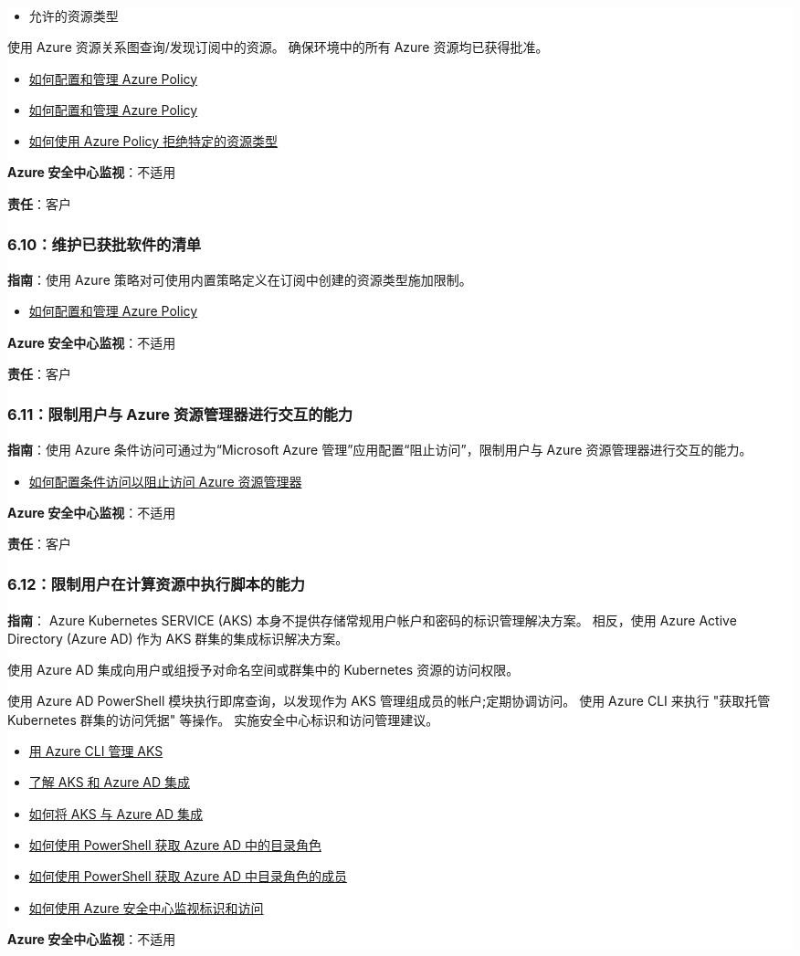- 允许的资源类型

使用 Azure 资源关系图查询/发现订阅中的资源。 确保环境中的所有 Azure 资源均已获得批准。

- [如何配置和管理 Azure Policy](../governance/policy/tutorials/create-and-manage.md)

- [如何配置和管理 Azure Policy](../governance/policy/tutorials/create-and-manage.md)

- [如何使用 Azure Policy 拒绝特定的资源类型](../governance/policy/samples/index.md)

**Azure 安全中心监视**：不适用

**责任**：客户

### <a name="610-maintain-an-inventory-of-approved-software-titles"></a>6.10：维护已获批软件的清单

**指南**：使用 Azure 策略对可使用内置策略定义在订阅中创建的资源类型施加限制。

- [如何配置和管理 Azure Policy](../governance/policy/tutorials/create-and-manage.md)

**Azure 安全中心监视**：不适用

**责任**：客户

### <a name="611-limit-users-ability-to-interact-with-azure-resource-manager"></a>6.11：限制用户与 Azure 资源管理器进行交互的能力

**指南**：使用 Azure 条件访问可通过为“Microsoft Azure 管理”应用配置“阻止访问”，限制用户与 Azure 资源管理器进行交互的能力。
- [如何配置条件访问以阻止访问 Azure 资源管理器](../role-based-access-control/conditional-access-azure-management.md)

**Azure 安全中心监视**：不适用

**责任**：客户

### <a name="612-limit-users-ability-to-execute-scripts-in-compute-resources"></a>6.12：限制用户在计算资源中执行脚本的能力

**指南**： Azure Kubernetes SERVICE (AKS) 本身不提供存储常规用户帐户和密码的标识管理解决方案。 相反，使用 Azure Active Directory (Azure AD) 作为 AKS 群集的集成标识解决方案。 

使用 Azure AD 集成向用户或组授予对命名空间或群集中的 Kubernetes 资源的访问权限。 

使用 Azure AD PowerShell 模块执行即席查询，以发现作为 AKS 管理组成员的帐户;定期协调访问。 使用 Azure CLI 来执行 "获取托管 Kubernetes 群集的访问凭据" 等操作。 实施安全中心标识和访问管理建议。

- [用 Azure CLI 管理 AKS](/cli/azure/aks?view=azure-cli-latest)

- [了解 AKS 和 Azure AD 集成](concepts-identity.md)

- [如何将 AKS 与 Azure AD 集成](./azure-ad-integration-cli.md)

- [如何使用 PowerShell 获取 Azure AD 中的目录角色](/powershell/module/azuread/get-azureaddirectoryrole?view=azureadps-2.0)

- [如何使用 PowerShell 获取 Azure AD 中目录角色的成员](/powershell/module/azuread/get-azureaddirectoryrolemember?view=azureadps-2.0)

- [如何使用 Azure 安全中心监视标识和访问](../security-center/security-center-identity-access.md)

**Azure 安全中心监视**：不适用
